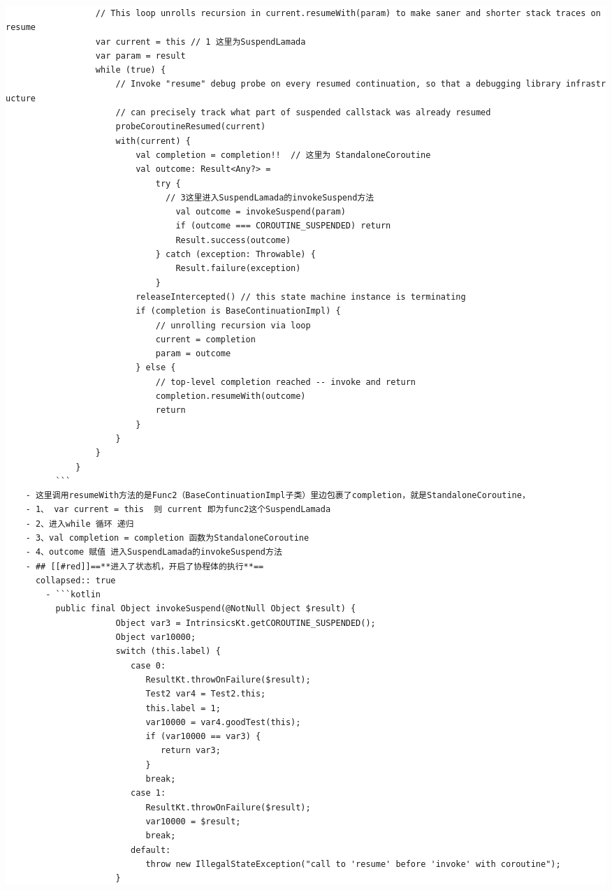			          // This loop unrolls recursion in current.resumeWith(param) to make saner and shorter stack traces on resume
			          var current = this // 1 这里为SuspendLamada
			          var param = result
			          while (true) {
			              // Invoke "resume" debug probe on every resumed continuation, so that a debugging library infrastructure
			              // can precisely track what part of suspended callstack was already resumed
			              probeCoroutineResumed(current)
			              with(current) {
			                  val completion = completion!!  // 这里为 StandaloneCoroutine
			                  val outcome: Result<Any?> =
			                      try {
			                        // 3这里进入SuspendLamada的invokeSuspend方法
			                          val outcome = invokeSuspend(param) 
			                          if (outcome === COROUTINE_SUSPENDED) return
			                          Result.success(outcome)
			                      } catch (exception: Throwable) {
			                          Result.failure(exception)
			                      }
			                  releaseIntercepted() // this state machine instance is terminating
			                  if (completion is BaseContinuationImpl) {
			                      // unrolling recursion via loop
			                      current = completion
			                      param = outcome
			                  } else {
			                      // top-level completion reached -- invoke and return
			                      completion.resumeWith(outcome)
			                      return
			                  }
			              }
			          }
			      }
			  ```
		- 这里调用resumeWith方法的是Func2（BaseContinuationImpl子类）里边包裹了completion，就是StandaloneCoroutine，
		- 1、 var current = this  则 current 即为func2这个SuspendLamada
		- 2、进入while 循环 递归
		- 3、val completion = completion 函数为StandaloneCoroutine
		- 4、outcome 赋值 进入SuspendLamada的invokeSuspend方法
		- ## [[#red]]==**进入了状态机，开启了协程体的执行**==
		  collapsed:: true
			- ```kotlin
			  public final Object invokeSuspend(@NotNull Object $result) {
			              Object var3 = IntrinsicsKt.getCOROUTINE_SUSPENDED();
			              Object var10000;
			              switch (this.label) {
			                 case 0:
			                    ResultKt.throwOnFailure($result);
			                    Test2 var4 = Test2.this;
			                    this.label = 1;
			                    var10000 = var4.goodTest(this);
			                    if (var10000 == var3) {
			                       return var3;
			                    }
			                    break;
			                 case 1:
			                    ResultKt.throwOnFailure($result);
			                    var10000 = $result;
			                    break;
			                 default:
			                    throw new IllegalStateException("call to 'resume' before 'invoke' with coroutine");
			              }
			  
